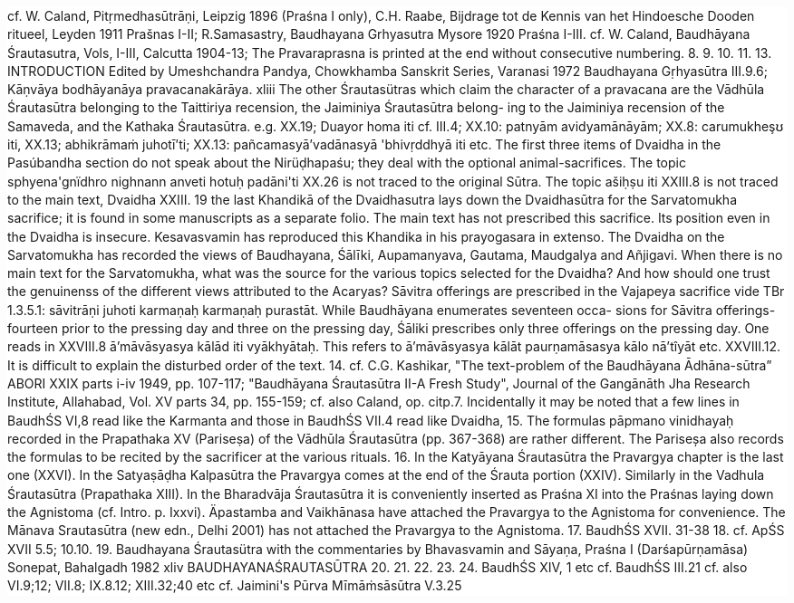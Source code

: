 cf. W. Caland, Pitṛmedhasūtrāṇi, Leipzig 1896 (Praśna I only), C.H. Raabe, Bijdrage tot de Kennis van het Hindoesche Dooden ritueel, Leyden 1911 Prašnas I-II; R.Samasastry, Baudhayana Grhyasutra Mysore 1920 Praśna I-III. 
cf. W. Caland, Baudhāyana Śrautasutra, Vols, I-III, Calcutta 1904-13; The Pravaraprasna is printed at the end without consecutive numbering. 
8. 
9. 
10. 
11. 
13. 
INTRODUCTION 
Edited by Umeshchandra Pandya, Chowkhamba Sanskrit Series, Varanasi 1972 Baudhayana Gṛhyasūtra III.9.6; Kāṇvāya bodhāyanāya pravacanakārāya. 
xliii 
The other Śrautasütras which claim the character of a pravacana are the Vādhūla Śrautasūtra belonging to the Taittiriya recension, the Jaiminiya Śrautasūtra belong- ing to the Jaiminiya recension of the Samaveda, and the Kathaka Śrautasūtra. e.g. XX.19; Duayor homa iti cf. III.4; XX.10: patnyām avidyamānāyām; XX.8: carumukheşʊ iti, XX.13; abhikrāmaṁ juhotī’ti; XX.13: pañcamasyā’vadānasyā 'bhivṛddhyā iti etc. The first three items of Dvaidha in the Pasúbandha section do not speak about the Nirüḍhapaśu; they deal with the optional animal-sacrifices. The topic sphyena'gnïdhro nighnann anveti hotuḥ padāni'ti XX.26 is not traced to the original Sūtra. The topic ašiḥṣu iti XXIII.8 is not traced to the main text, Dvaidha XXIII. 19 the last Khandikā of the Dvaidhasutra lays down the Dvaidhasūtra for the Sarvatomukha sacrifice; it is found in some manuscripts as a separate folio. The main text has not prescribed this sacrifice. Its position even in the Dvaidha is insecure. Kesavasvamin has reproduced this Khandika in his prayogasara in extenso. The Dvaidha on the Sarvatomukha has recorded the views of Baudhayana, Śālīki, Aupamanyava, Gautama, Maudgalya and Añjigavi. When there is no main text for the Sarvatomukha, what was the source for the various topics selected for the Dvaidha? And how should one trust the genuinenss of the different views attributed to the Acaryas? 
Sāvitra offerings are prescribed in the Vajapeya sacrifice vide TBr 1.3.5.1: sāvitrāṇi juhoti karmaṇaḥ karmaṇaḥ purastāt. While Baudhāyana enumerates seventeen occa- sions for Sāvitra offerings-fourteen prior to the pressing day and three on the pressing day, Śāliki prescribes only three offerings on the pressing day. 
One reads in XXVIII.8 āʼmāvāsyasya kālād iti vyākhyātaḥ. This refers to ā’māvāsyasya kālāt paurṇamāsasya kālo nā’tîyāt etc. XXVIII.12. It is difficult to explain the disturbed order of the text. 
14. cf. C.G. Kashikar, "The text-problem of the Baudhāyana Ādhāna-sūtra” ABORI XXIX parts i-iv 1949, pp. 107-117; "Baudhāyana Śrautasūtra II-A Fresh Study", Journal of the Gangānāth Jha Research Institute, Allahabad, Vol. XV parts 34, pp. 155-159; cf. also Caland, op. citp.7. Incidentally it may be noted that a few lines in BaudhŚS VI,8 read like the Karmanta and those in BaudhŚS VII.4 read like Dvaidha, 
15. The formulas pāpmano vinidhayaḥ recorded in the Prapathaka XV (Pariseṣa) of the Vādhūla Śrautasūtra (pp. 367-368) are rather different. The Pariseșa also records the formulas to be recited by the sacrificer at the various rituals. 
16. In the Katyāyana Śrautasūtra the Pravargya chapter is the last one (XXVI). In the Satyaṣāḍha Kalpasūtra the Pravargya comes at the end of the Śrauta portion (XXIV). Similarly in the Vadhula Śrautasūtra (Prapathaka XIII). In the Bharadvāja Śrautasūtra it is conveniently inserted as Praśna XI into the Praśnas laying down the Agnistoma (cf. Intro. p. Ixxvi). Äpastamba and Vaikhānasa have attached the Pravargya to the Agnistoma for convenience. The Mānava Srautasūtra (new edn., Delhi 2001) has not attached the Pravargya to the Agnistoma. 
17. BaudhŚS XVII. 31-38 
18. 
cf. ApŚS XVII 5.5; 10.10. 
19. Baudhayana Śrautasütra with the commentaries by Bhavasvamin and Sāyaṇa, Praśna 
I (Darśapūrṇamāsa) Sonepat, Bahalgadh 1982 
xliv 
BAUDHAYANAŚRAUTASŪTRA 
20. 
21. 
22. 
23. 
24. 
BaudhŚS XIV, 1 etc 
cf. BaudhŚS III.21 
cf. also VI.9;12; VII.8; IX.8.12; XIII.32;40 etc 
cf. Jaimini's Pūrva Mīmāṁsāsūtra V.3.25 